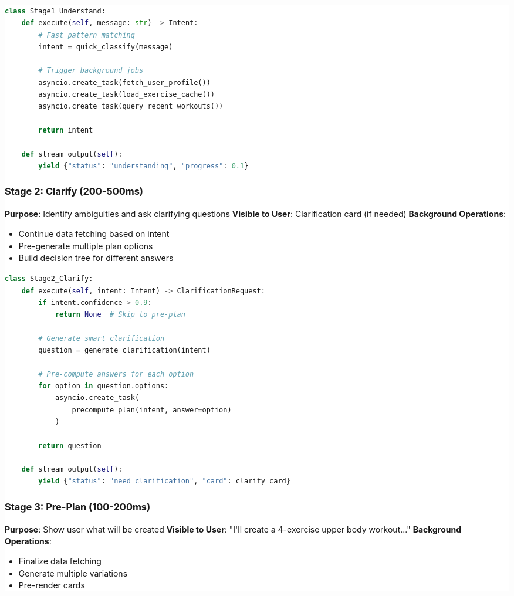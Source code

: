 ```python
class Stage1_Understand:
    def execute(self, message: str) -> Intent:
        # Fast pattern matching
        intent = quick_classify(message)
        
        # Trigger background jobs
        asyncio.create_task(fetch_user_profile())
        asyncio.create_task(load_exercise_cache())
        asyncio.create_task(query_recent_workouts())
        
        return intent
    
    def stream_output(self):
        yield {"status": "understanding", "progress": 0.1}
```

### Stage 2: Clarify (200-500ms)
**Purpose**: Identify ambiguities and ask clarifying questions
**Visible to User**: Clarification card (if needed)
**Background Operations**:
- Continue data fetching based on intent
- Pre-generate multiple plan options
- Build decision tree for different answers

```python
class Stage2_Clarify:
    def execute(self, intent: Intent) -> ClarificationRequest:
        if intent.confidence > 0.9:
            return None  # Skip to pre-plan
        
        # Generate smart clarification
        question = generate_clarification(intent)
        
        # Pre-compute answers for each option
        for option in question.options:
            asyncio.create_task(
                precompute_plan(intent, answer=option)
            )
        
        return question
    
    def stream_output(self):
        yield {"status": "need_clarification", "card": clarify_card}
```

### Stage 3: Pre-Plan (100-200ms)
**Purpose**: Show user what will be created
**Visible to User**: "I'll create a 4-exercise upper body workout..."
**Background Operations**:
- Finalize data fetching
- Generate multiple variations
- Pre-render cards
